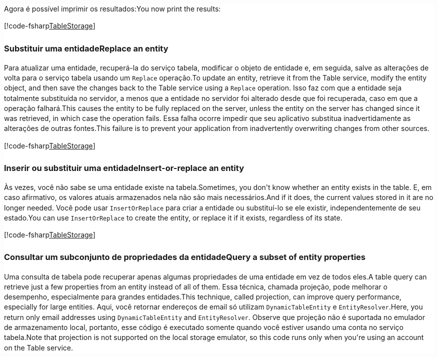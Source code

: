 <span data-ttu-id="75241-189">Agora é possível imprimir os resultados:</span><span class="sxs-lookup"><span data-stu-id="75241-189">You now print the results:</span></span>

[!code-fsharp[TableStorage](../../../samples/snippets/fsharp/azure/table-storage.fsx#L113-L115)]

### <a name="replace-an-entity"></a><span data-ttu-id="75241-190">Substituir uma entidade</span><span class="sxs-lookup"><span data-stu-id="75241-190">Replace an entity</span></span>

<span data-ttu-id="75241-191">Para atualizar uma entidade, recuperá-la do serviço tabela, modificar o objeto de entidade e, em seguida, salve as alterações de volta para o serviço tabela usando um `Replace` operação.</span><span class="sxs-lookup"><span data-stu-id="75241-191">To update an entity, retrieve it from the Table service, modify the entity object, and then save the changes back to the Table service using a `Replace` operation.</span></span> <span data-ttu-id="75241-192">Isso faz com que a entidade seja totalmente substituída no servidor, a menos que a entidade no servidor foi alterado desde que foi recuperada, caso em que a operação falhará.</span><span class="sxs-lookup"><span data-stu-id="75241-192">This causes the entity to be fully replaced on the server, unless the entity on the server has changed since it was retrieved, in which case the operation fails.</span></span> <span data-ttu-id="75241-193">Essa falha ocorre impedir que seu aplicativo substitua inadvertidamente as alterações de outras fontes.</span><span class="sxs-lookup"><span data-stu-id="75241-193">This failure is to prevent your application from inadvertently overwriting changes from other sources.</span></span>

[!code-fsharp[TableStorage](../../../samples/snippets/fsharp/azure/table-storage.fsx#L121-L128)]

### <a name="insert-or-replace-an-entity"></a><span data-ttu-id="75241-194">Inserir ou substituir uma entidade</span><span class="sxs-lookup"><span data-stu-id="75241-194">Insert-or-replace an entity</span></span>

<span data-ttu-id="75241-195">Às vezes, você não sabe se uma entidade existe na tabela.</span><span class="sxs-lookup"><span data-stu-id="75241-195">Sometimes, you don't know whether an entity exists in the table.</span></span> <span data-ttu-id="75241-196">E, em caso afirmativo, os valores atuais armazenados nela não são mais necessários.</span><span class="sxs-lookup"><span data-stu-id="75241-196">And if it does, the current values stored in it are no longer needed.</span></span> <span data-ttu-id="75241-197">Você pode usar `InsertOrReplace` para criar a entidade ou substituí-lo se ele existir, independentemente de seu estado.</span><span class="sxs-lookup"><span data-stu-id="75241-197">You can use `InsertOrReplace` to create the entity, or replace it if it exists, regardless of its state.</span></span>

[!code-fsharp[TableStorage](../../../samples/snippets/fsharp/azure/table-storage.fsx#L134-L141)]

### <a name="query-a-subset-of-entity-properties"></a><span data-ttu-id="75241-198">Consultar um subconjunto de propriedades da entidade</span><span class="sxs-lookup"><span data-stu-id="75241-198">Query a subset of entity properties</span></span>

<span data-ttu-id="75241-199">Uma consulta de tabela pode recuperar apenas algumas propriedades de uma entidade em vez de todos eles.</span><span class="sxs-lookup"><span data-stu-id="75241-199">A table query can retrieve just a few properties from an entity instead of all of them.</span></span> <span data-ttu-id="75241-200">Essa técnica, chamada projeção, pode melhorar o desempenho, especialmente para grandes entidades.</span><span class="sxs-lookup"><span data-stu-id="75241-200">This technique, called projection, can improve query performance, especially for large entities.</span></span> <span data-ttu-id="75241-201">Aqui, você retornar endereços de email só utilizam `DynamicTableEntity` e `EntityResolver`.</span><span class="sxs-lookup"><span data-stu-id="75241-201">Here, you return only email addresses using `DynamicTableEntity` and `EntityResolver`.</span></span> <span data-ttu-id="75241-202">Observe que projeção não é suportada no emulador de armazenamento local, portanto, esse código é executado somente quando você estiver usando uma conta no serviço tabela.</span><span class="sxs-lookup"><span data-stu-id="75241-202">Note that projection is not supported on the local storage emulator, so this code runs only when you're using an account on the Table service.</span></span>
